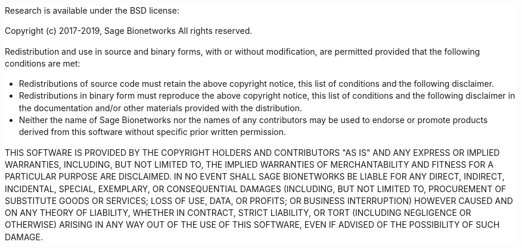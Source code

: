 Research is available under the BSD license:

Copyright (c) 2017-2019, Sage Bionetworks
All rights reserved.

Redistribution and use in source and binary forms, with or without
modification, are permitted provided that the following conditions are met:
* Redistributions of source code must retain the above copyright
notice, this list of conditions and the following disclaimer.
* Redistributions in binary form must reproduce the above copyright
notice, this list of conditions and the following disclaimer in the
documentation and/or other materials provided with the distribution.
* Neither the name of Sage Bionetworks nor the names of any
contributors may be used to endorse or promote products derived from
this software without specific prior written permission.

THIS SOFTWARE IS PROVIDED BY THE COPYRIGHT HOLDERS AND CONTRIBUTORS "AS IS" AND
ANY EXPRESS OR IMPLIED WARRANTIES, INCLUDING, BUT NOT LIMITED TO, THE IMPLIED
WARRANTIES OF MERCHANTABILITY AND FITNESS FOR A PARTICULAR PURPOSE ARE
DISCLAIMED. IN NO EVENT SHALL SAGE BIONETWORKS BE LIABLE FOR ANY
DIRECT, INDIRECT, INCIDENTAL, SPECIAL, EXEMPLARY, OR CONSEQUENTIAL DAMAGES
(INCLUDING, BUT NOT LIMITED TO, PROCUREMENT OF SUBSTITUTE GOODS OR SERVICES;
LOSS OF USE, DATA, OR PROFITS; OR BUSINESS INTERRUPTION) HOWEVER CAUSED AND
ON ANY THEORY OF LIABILITY, WHETHER IN CONTRACT, STRICT LIABILITY, OR TORT
(INCLUDING NEGLIGENCE OR OTHERWISE) ARISING IN ANY WAY OUT OF THE USE OF THIS
SOFTWARE, EVEN IF ADVISED OF THE POSSIBILITY OF SUCH DAMAGE.
